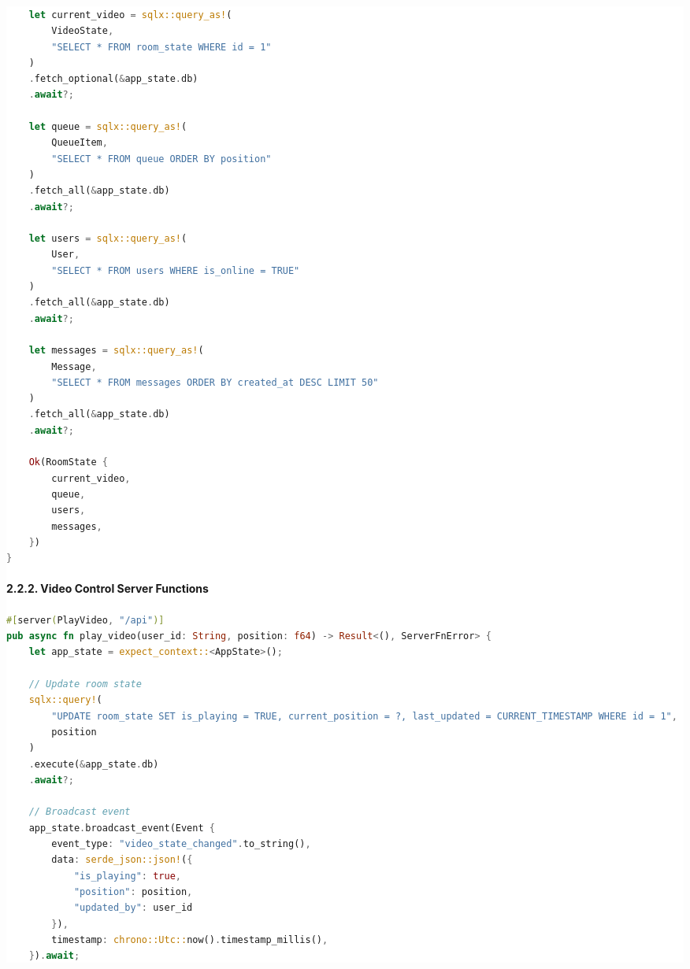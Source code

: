 ```rust
    let current_video = sqlx::query_as!(
        VideoState,
        "SELECT * FROM room_state WHERE id = 1"
    )
    .fetch_optional(&app_state.db)
    .await?;

    let queue = sqlx::query_as!(
        QueueItem,
        "SELECT * FROM queue ORDER BY position"
    )
    .fetch_all(&app_state.db)
    .await?;

    let users = sqlx::query_as!(
        User,
        "SELECT * FROM users WHERE is_online = TRUE"
    )
    .fetch_all(&app_state.db)
    .await?;

    let messages = sqlx::query_as!(
        Message,
        "SELECT * FROM messages ORDER BY created_at DESC LIMIT 50"
    )
    .fetch_all(&app_state.db)
    .await?;

    Ok(RoomState {
        current_video,
        queue,
        users,
        messages,
    })
}
```

#### 2.2.2. Video Control Server Functions

```rust
#[server(PlayVideo, "/api")]
pub async fn play_video(user_id: String, position: f64) -> Result<(), ServerFnError> {
    let app_state = expect_context::<AppState>();

    // Update room state
    sqlx::query!(
        "UPDATE room_state SET is_playing = TRUE, current_position = ?, last_updated = CURRENT_TIMESTAMP WHERE id = 1",
        position
    )
    .execute(&app_state.db)
    .await?;

    // Broadcast event
    app_state.broadcast_event(Event {
        event_type: "video_state_changed".to_string(),
        data: serde_json::json!({
            "is_playing": true,
            "position": position,
            "updated_by": user_id
        }),
        timestamp: chrono::Utc::now().timestamp_millis(),
    }).await;

```